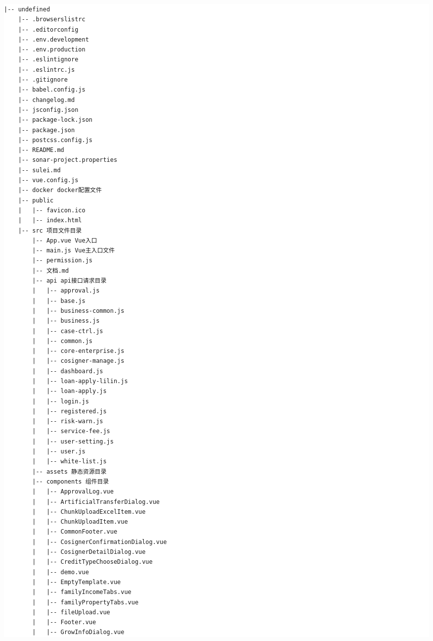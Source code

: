 ```
|-- undefined
    |-- .browserslistrc
    |-- .editorconfig
    |-- .env.development
    |-- .env.production
    |-- .eslintignore
    |-- .eslintrc.js
    |-- .gitignore
    |-- babel.config.js
    |-- changelog.md
    |-- jsconfig.json
    |-- package-lock.json
    |-- package.json
    |-- postcss.config.js
    |-- README.md
    |-- sonar-project.properties
    |-- sulei.md
    |-- vue.config.js
    |-- docker docker配置文件
    |-- public
    |   |-- favicon.ico
    |   |-- index.html
    |-- src 项目文件目录
        |-- App.vue Vue入口
        |-- main.js Vue主入口文件
        |-- permission.js
        |-- 文档.md
        |-- api api接口请求目录
        |   |-- approval.js
        |   |-- base.js
        |   |-- business-common.js
        |   |-- business.js
        |   |-- case-ctrl.js
        |   |-- common.js
        |   |-- core-enterprise.js
        |   |-- cosigner-manage.js
        |   |-- dashboard.js
        |   |-- loan-apply-lilin.js
        |   |-- loan-apply.js
        |   |-- login.js
        |   |-- registered.js
        |   |-- risk-warn.js
        |   |-- service-fee.js
        |   |-- user-setting.js
        |   |-- user.js
        |   |-- white-list.js
        |-- assets 静态资源目录
        |-- components 组件目录
        |   |-- ApprovalLog.vue
        |   |-- ArtificialTransferDialog.vue
        |   |-- ChunkUploadExcelItem.vue
        |   |-- ChunkUploadItem.vue
        |   |-- CommonFooter.vue
        |   |-- CosignerConfirmationDialog.vue
        |   |-- CosignerDetailDialog.vue
        |   |-- CreditTypeChooseDialog.vue
        |   |-- demo.vue
        |   |-- EmptyTemplate.vue
        |   |-- familyIncomeTabs.vue
        |   |-- familyPropertyTabs.vue
        |   |-- fileUpload.vue
        |   |-- Footer.vue
        |   |-- GrowInfoDialog.vue
```